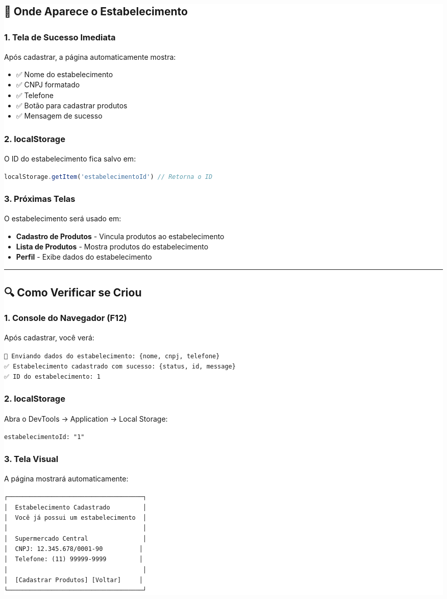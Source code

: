 ## 📍 Onde Aparece o Estabelecimento

### 1. **Tela de Sucesso Imediata**
Após cadastrar, a página automaticamente mostra:
- ✅ Nome do estabelecimento
- ✅ CNPJ formatado
- ✅ Telefone
- ✅ Botão para cadastrar produtos
- ✅ Mensagem de sucesso

### 2. **localStorage**
O ID do estabelecimento fica salvo em:
```javascript
localStorage.getItem('estabelecimentoId') // Retorna o ID
```

### 3. **Próximas Telas**
O estabelecimento será usado em:
- **Cadastro de Produtos** - Vincula produtos ao estabelecimento
- **Lista de Produtos** - Mostra produtos do estabelecimento
- **Perfil** - Exibe dados do estabelecimento

---

## 🔍 Como Verificar se Criou

### 1. **Console do Navegador (F12)**
Após cadastrar, você verá:
```
🏢 Enviando dados do estabelecimento: {nome, cnpj, telefone}
✅ Estabelecimento cadastrado com sucesso: {status, id, message}
✅ ID do estabelecimento: 1
```

### 2. **localStorage**
Abra o DevTools → Application → Local Storage:
```
estabelecimentoId: "1"
```

### 3. **Tela Visual**
A página mostrará automaticamente:
```
┌─────────────────────────────────────┐
│  Estabelecimento Cadastrado         │
│  Você já possui um estabelecimento  │
│                                     │
│  Supermercado Central               │
│  CNPJ: 12.345.678/0001-90          │
│  Telefone: (11) 99999-9999         │
│                                     │
│  [Cadastrar Produtos] [Voltar]     │
└─────────────────────────────────────┘
```
